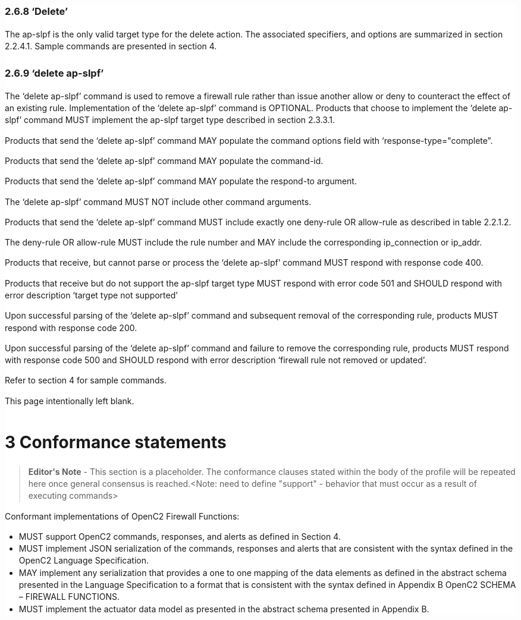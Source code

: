 ### 2.6.8 ‘Delete’
The ap-slpf is the only valid target type for the delete action. The associated specifiers, and options are summarized in section 2.2.4.1.  Sample commands are presented in section 4.  

### 2.6.9 ‘delete ap-slpf’
The ‘delete ap-slpf’ command is used to remove a firewall rule rather than issue another allow or deny to counteract the effect of an existing rule. Implementation of the ‘delete ap-slpf’ command is OPTIONAL.  Products that choose to implement the ‘delete ap-slpf’  command MUST implement the ap-slpf target type described in section 2.3.3.1. 

Products that send the ‘delete ap-slpf’ command MAY populate the command options field with ‘response-type="complete”.  

Products that send the ‘delete ap-slpf’ command MAY populate the command-id. 

Products that send the ‘delete ap-slpf’  command MAY populate the respond-to argument.

The ‘delete ap-slpf’  command MUST NOT include other command arguments.  

Products that send the ‘delete ap-slpf’ command MUST include exactly one deny-rule OR allow-rule as described in table 2.2.1.2.  

The deny-rule OR allow-rule MUST include the rule number and MAY include the corresponding ip_connection or ip_addr. 

Products that receive, but cannot parse or process the ‘delete ap-slpf’ command MUST respond with response code 400.  

Products that receive but do not support the ap-slpf target type MUST respond with error code 501 and SHOULD respond with error description ‘target type not supported’

Upon successful parsing of the ‘delete ap-slpf’ command and subsequent removal of the corresponding rule, products MUST respond with response code 200.  

Upon successful parsing of the ‘delete ap-slpf’ command and failure to remove the corresponding rule, products MUST respond with response code 500 and SHOULD respond with error description ‘firewall rule not removed or updated’.  

Refer to section 4 for sample commands.  

This page intentionally left blank.

# 3 Conformance statements
> **Editor's Note** - This section is a placeholder.  The conformance clauses stated within the body of the profile will be repeated here once general consensus is reached.<Note: need to define "support" - behavior that must occur as a result of executing commands>

 

Conformant implementations of OpenC2 Firewall Functions:

* MUST support OpenC2 commands, responses, and alerts as defined in Section 4.
* MUST implement JSON serialization of the commands, responses and alerts that are consistent with the syntax defined in the OpenC2 Language Specification.
* MAY implement any serialization that provides a one to one mapping of the data elements as defined in the abstract schema presented in the Language Specification to a format that is consistent with the syntax defined in Appendix B OpenC2 SCHEMA – FIREWALL FUNCTIONS.
* MUST implement the actuator data model as presented in the abstract schema presented in Appendix B.
